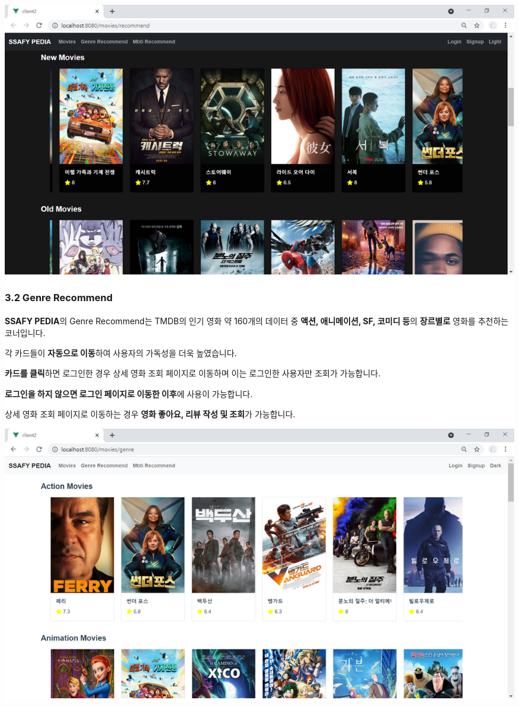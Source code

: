 ![home2](README.assets/home2.PNG)



### 3.2 Genre Recommend 



**SSAFY PEDIA**의 Genre Recommend는 TMDB의 인기 영화 약 160개의 데이터 중 **액션, 애니메이션, SF, 코미디 등**의 **장르별로** 영화를 추천하는 코너입니다.

각 카드들이 **자동으로 이동**하여 사용자의 가독성을 더욱 높였습니다.

**카드를 클릭**하면 로그인한 경우 상세 영화 조회 페이지로 이동하며 이는 로그인한 사용자만 조회가 가능합니다.

**로그인을 하지 않으면 로그인 페이지로 이동한 이후**에 사용이 가능합니다.

상세 영화 조회 페이지로 이동하는 경우 **영화 좋아요, 리뷰 작성 및 조회**가 가능합니다.



![genre](README.assets/genre.PNG)
